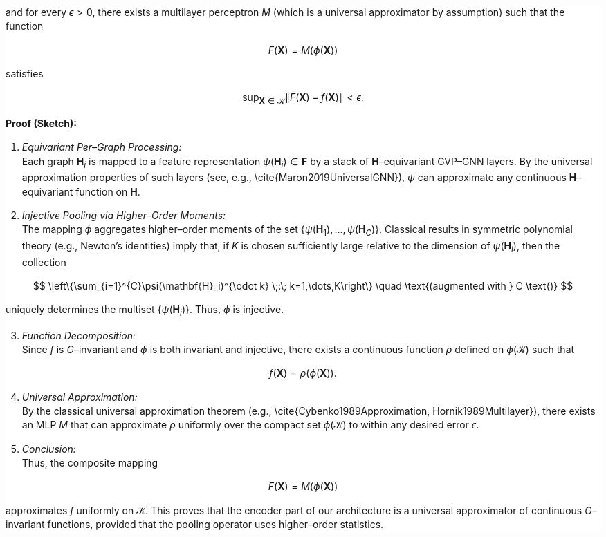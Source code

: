 and for every $\epsilon > 0$, there exists a multilayer perceptron $M$ (which is a universal approximator by assumption) such that the function

$$
F(\mathbf{X}) = M(\phi(\mathbf{X}))
$$

satisfies

$$
\sup_{\mathbf{X} \in \mathcal{K}} \|F(\mathbf{X}) - f(\mathbf{X})\| < \epsilon.
$$

**Proof (Sketch):**

1. *Equivariant Per–Graph Processing:*  
Each graph $\mathbf{H}_i$ is mapped to a feature representation $\psi(\mathbf{H}_i) \in \mathbf{F}$ by a stack of $\mathbf{H}$–equivariant GVP–GNN layers. By the universal approximation properties of such layers (see, e.g., \cite{Maron2019UniversalGNN}), $\psi$ can approximate any continuous $\mathbf{H}$–equivariant function on $\mathbf{H}$.

2. *Injective Pooling via Higher–Order Moments:*  
The mapping $\phi$ aggregates higher–order moments of the set $\{\psi(\mathbf{H}_1),\dots,\psi(\mathbf{H}_C)\}$. Classical results in symmetric polynomial theory (e.g., Newton’s identities) imply that, if $K$ is chosen sufficiently large relative to the dimension of $\psi(\mathbf{H}_i)$, then the collection

$$
\left\{\sum_{i=1}^{C}\psi(\mathbf{H}_i)^{\odot k} \;:\; k=1,\dots,K\right\} \quad \text{(augmented with } C \text{)}
$$

uniquely determines the multiset $\{\psi(\mathbf{H}_i)\}$. Thus, $\phi$ is injective.

3. *Function Decomposition:*  
Since $f$ is $G$–invariant and $\phi$ is both invariant and injective, there exists a continuous function $\rho$ defined on $\phi(\mathcal{K})$ such that

$$
f(\mathbf{X}) = \rho(\phi(\mathbf{X})).
$$

4. *Universal Approximation:*  
By the classical universal approximation theorem (e.g., \cite{Cybenko1989Approximation, Hornik1989Multilayer}), there exists an MLP $M$ that can approximate $\rho$ uniformly over the compact set $\phi(\mathcal{K})$ to within any desired error $\epsilon$.

5. *Conclusion:*  
Thus, the composite mapping

$$
F(\mathbf{X}) = M(\phi(\mathbf{X}))
$$

approximates $f$ uniformly on $\mathcal{K}$. This proves that the encoder part of our architecture is a universal approximator of continuous $G$–invariant functions, provided that the pooling operator uses higher–order statistics.
